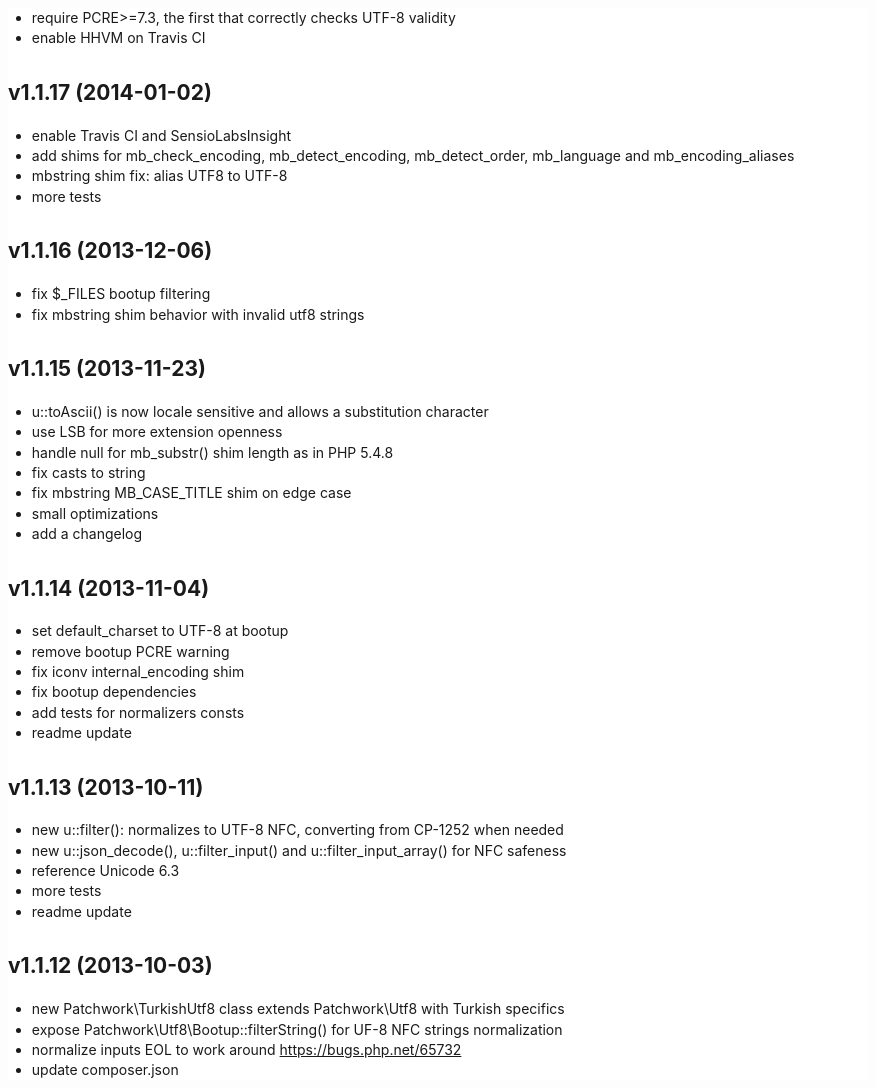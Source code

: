 - require PCRE>=7.3, the first that correctly checks UTF-8 validity
- enable HHVM on Travis CI

## v1.1.17 (2014-01-02)

- enable Travis CI and SensioLabsInsight
- add shims for mb_check_encoding, mb_detect_encoding, mb_detect_order,
  mb_language and mb_encoding_aliases
- mbstring shim fix: alias UTF8 to UTF-8
- more tests

## v1.1.16 (2013-12-06)

- fix $_FILES bootup filtering
- fix mbstring shim behavior with invalid utf8 strings

## v1.1.15 (2013-11-23)

- u::toAscii() is now locale sensitive and allows a substitution character
- use LSB for more extension openness
- handle null for mb_substr() shim length as in PHP 5.4.8
- fix casts to string
- fix mbstring MB_CASE_TITLE shim on edge case
- small optimizations
- add a changelog

## v1.1.14 (2013-11-04)

- set default_charset to UTF-8 at bootup
- remove bootup PCRE warning
- fix iconv internal_encoding shim
- fix bootup dependencies
- add tests for normalizers consts
- readme update

## v1.1.13 (2013-10-11)

- new u::filter(): normalizes to UTF-8 NFC, converting from CP-1252 when needed
- new u::json_decode(), u::filter_input() and u::filter_input_array() for NFC safeness
- reference Unicode 6.3
- more tests
- readme update

## v1.1.12 (2013-10-03)

- new Patchwork\TurkishUtf8 class extends Patchwork\Utf8 with Turkish specifics
- expose Patchwork\Utf8\Bootup::filterString() for UF-8 NFC strings normalization
- normalize inputs EOL to work around https://bugs.php.net/65732
- update composer.json
